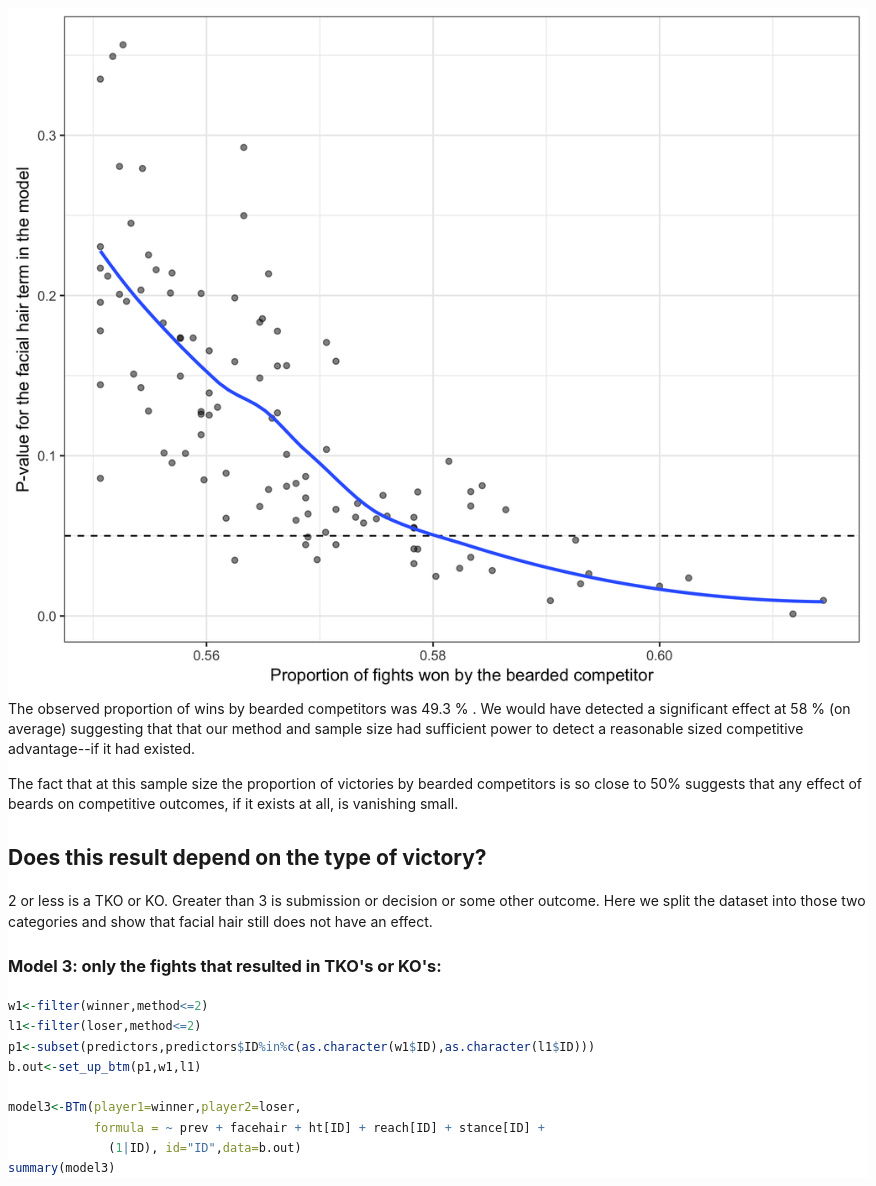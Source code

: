 ![power analysis](figures/power_analysis.png) The observed proportion of wins by bearded competitors was 49.3 % . We would have detected a significant effect at 58 % (on average) suggesting that that our method and sample size had sufficient power to detect a reasonable sized competitive advantage--if it had existed.

The fact that at this sample size the proportion of victories by bearded competitors is so close to 50% suggests that any effect of beards on competitive outcomes, if it exists at all, is vanishing small.

Does this result depend on the type of victory?
-----------------------------------------------

2 or less is a TKO or KO. Greater than 3 is submission or decision or some other outcome. Here we split the dataset into those two categories and show that facial hair still does not have an effect.

### Model 3: only the fights that resulted in TKO's or KO's:

``` r
w1<-filter(winner,method<=2)
l1<-filter(loser,method<=2)
p1<-subset(predictors,predictors$ID%in%c(as.character(w1$ID),as.character(l1$ID)))
b.out<-set_up_btm(p1,w1,l1)

model3<-BTm(player1=winner,player2=loser,
            formula = ~ prev + facehair + ht[ID] + reach[ID] + stance[ID] +
              (1|ID), id="ID",data=b.out)
summary(model3)
```
